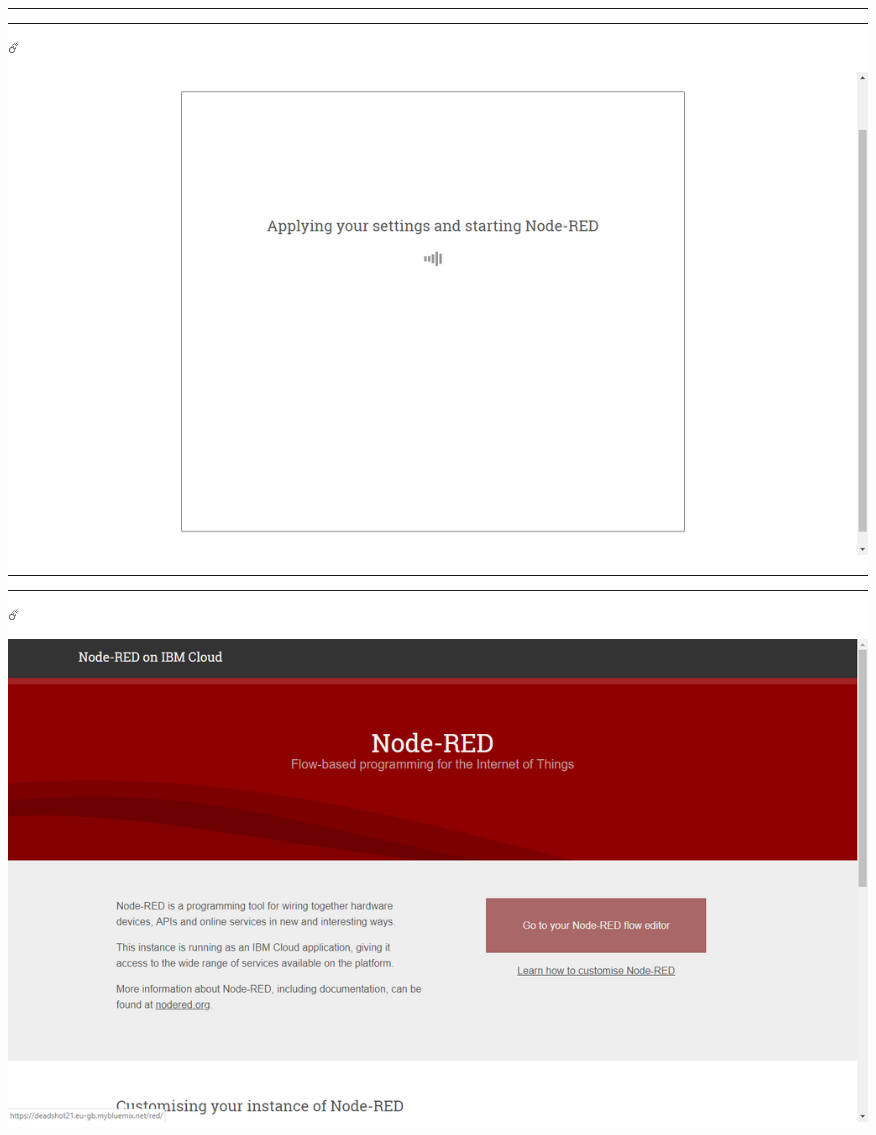 ***

***
☄️

![](https://github.com/AbhishekMali21/IBM-WATSON-NODE-RED/blob/master/SESSION%202/71.png)

***

***
☄️

![](https://github.com/AbhishekMali21/IBM-WATSON-NODE-RED/blob/master/SESSION%202/72.png)
